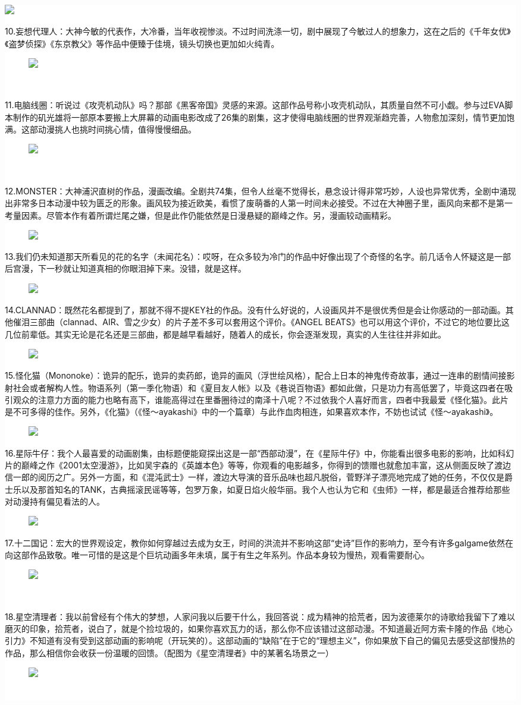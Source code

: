  <img src="https://picx.zhimg.com/50/7f54597460676d6297dfb0348bc1af3f_720w.jpg?source=1940ef5c" data-rawwidth="600" data-rawheight="374" data-original-token="7f54597460676d6297dfb0348bc1af3f" class="origin_image zh-lightbox-thumb" width="600" data-original="https://picx.zhimg.com/7f54597460676d6297dfb0348bc1af3f_r.jpg?source=1940ef5c">
 </figure>
 <p data-pid="SIVJe43J">10.妄想代理人：大神今敏的代表作，大冷番，当年收视惨淡。不过时间洗涤一切，剧中展现了今敏过人的想象力，这在之后的《千年女优》《盗梦侦探》《东京教父》等作品中便臻于佳境，镜头切换也更加如火纯青。</p>
 <figure>
  <img data-rawheight="557" data-rawwidth="743" src="https://picx.zhimg.com/50/998235a35bb9fb4fb0c48b285b946b79_720w.jpg?source=1940ef5c" data-original-token="998235a35bb9fb4fb0c48b285b946b79" class="origin_image zh-lightbox-thumb" width="743" data-original="https://picx.zhimg.com/998235a35bb9fb4fb0c48b285b946b79_r.jpg?source=1940ef5c">
 </figure>
 <br>
 <p data-pid="4P8xpPKS">11.电脑线圈：听说过《攻壳机动队》吗？那部《黑客帝国》灵感的来源。这部作品号称小攻壳机动队，其质量自然不可小觑。参与过EVA脚本制作的矶光雄将一部原本要搬上大屏幕的动画电影改成了26集的剧集，这才使得电脑线圈的世界观渐趋完善，人物愈加深刻，情节更加饱满。这部动漫挑人也挑时间挑心情，值得慢慢细品。</p>
 <figure>
  <img src="https://pic1.zhimg.com/50/94f901e1c1cbf04f59ac52560e98fd65_720w.jpg?source=1940ef5c" data-rawwidth="303" data-rawheight="438" data-original-token="94f901e1c1cbf04f59ac52560e98fd65" class="content_image" width="303">
 </figure>
 <br>
 <p data-pid="zoDliAAq">12.MONSTER：大神浦沢直树的作品，漫画改编。全剧共74集，但令人丝毫不觉得长，悬念设计得非常巧妙，人设也异常优秀，全剧中涌现出非常多日本动漫中较为匮乏的形象。画风较为接近欧美，看惯了废萌番的人第一时间未必接受。不过在大神圈子里，画风向来都不是第一考量因素。尽管本作有着所谓烂尾之嫌，但是此作仍能依然是日漫悬疑的巅峰之作。另，漫画较动画精彩。</p>
 <figure>
  <img src="https://pic1.zhimg.com/50/9f9c398823db5d01cd2b66e5cf5eb04c_720w.jpg?source=1940ef5c" data-rawwidth="549" data-rawheight="360" data-original-token="9f9c398823db5d01cd2b66e5cf5eb04c" class="origin_image zh-lightbox-thumb" width="549" data-original="https://pica.zhimg.com/9f9c398823db5d01cd2b66e5cf5eb04c_r.jpg?source=1940ef5c">
 </figure>
 <p data-pid="nu4eoYci">13.我们仍未知道那天所看见的花的名字（未闻花名）：哎呀，在众多较为冷门的作品中好像出现了个奇怪的名字。前几话令人怀疑这是一部后宫漫，下一秒就让知道真相的你眼泪掉下来。没错，就是这样。</p>
 <figure>
  <img src="https://pic1.zhimg.com/50/7ac012eee922afcc7cb030ff6886ea28_720w.jpg?source=1940ef5c" data-rawwidth="1500" data-rawheight="900" data-original-token="7ac012eee922afcc7cb030ff6886ea28" class="origin_image zh-lightbox-thumb" width="1500" data-original="https://picx.zhimg.com/7ac012eee922afcc7cb030ff6886ea28_r.jpg?source=1940ef5c">
 </figure>
 <p data-pid="70AOa8PF">14.CLANNAD：既然花名都提到了，那就不得不提KEY社的作品。没有什么好说的，人设画风并不是很优秀但是会让你感动的一部动画。其他催泪三部曲（clannad、AIR、雪之少女）的片子差不多可以套用这个评价。《ANGEL BEATS》也可以用这个评价，不过它的地位要比这几位前辈低。其实无论是花名还是三部曲，都是越早看越好，随着人的成长，你会逐渐发现，真实的人生往往并非如此。</p>
 <figure>
  <img src="https://pica.zhimg.com/50/aef0b3779a466580ac1c4d1fecf648d6_720w.jpg?source=1940ef5c" data-rawwidth="600" data-rawheight="450" data-original-token="aef0b3779a466580ac1c4d1fecf648d6" class="origin_image zh-lightbox-thumb" width="600" data-original="https://picx.zhimg.com/aef0b3779a466580ac1c4d1fecf648d6_r.jpg?source=1940ef5c">
 </figure>
 <p data-pid="nTMJpD9L">15.怪化猫（Mononoke）：诡异的配乐，诡异的卖药郎，诡异的画风（浮世绘风格），配合上日本的神鬼传奇故事，通过一连串的剧情间接影射社会或者解构人性。物语系列（第一季化物语）和《夏目友人帐》以及《巷说百物语》都如此做，只是功力有高低罢了，毕竟这四者在吸引观众的注意力方面的能力也略有高下，谁能高得过在里番圈待过的南泽十八呢？不过依我个人喜好而言，四者中我最爱《怪化猫》。此片是不可多得的佳作。另外，《化猫》（《怪～ayakashi》中的一个篇章）与此作血肉相连，如果喜欢本作，不妨也试试《怪～ayakashi》。</p>
 <figure>
  <img data-rawheight="378" data-rawwidth="499" src="https://picx.zhimg.com/50/63f119d32f5687f28498fde8bc8c6a51_720w.jpg?source=1940ef5c" data-original-token="63f119d32f5687f28498fde8bc8c6a51" class="origin_image zh-lightbox-thumb" width="499" data-original="https://picx.zhimg.com/63f119d32f5687f28498fde8bc8c6a51_r.jpg?source=1940ef5c">
 </figure>
 <p data-pid="WwPgezls">16.星际牛仔：我个人最喜爱的动画剧集，由标题便能窥探出这是一部“西部动漫”，在《星际牛仔》中，你能看出很多电影的影响，比如科幻片的巅峰之作《2001太空漫游》，比如吴宇森的《英雄本色》等等，你观看的电影越多，你得到的馈赠也就愈加丰富，这从侧面反映了渡边信一郎的阅历之广。另外一方面，和《混沌武士》一样，渡边大导演的音乐品味也超凡脱俗，菅野洋子漂亮地完成了她的任务，不仅仅是爵士乐以及那首知名的TANK，古典摇滚民谣等等，包罗万象，如夏日焰火般华丽。我个人也认为它和《虫师》一样，都是最适合推荐给那些对动漫持有偏见看法的人。</p>
 <figure>
  <img src="https://picx.zhimg.com/50/1f4125ededfa547f60fcf95debd4751c_720w.jpg?source=1940ef5c" data-rawwidth="1150" data-rawheight="783" data-original-token="1f4125ededfa547f60fcf95debd4751c" class="origin_image zh-lightbox-thumb" width="1150" data-original="https://pic1.zhimg.com/1f4125ededfa547f60fcf95debd4751c_r.jpg?source=1940ef5c">
 </figure>
 <p data-pid="P6BXs_Sq">17.十二国记：宏大的世界观设定，教你如何穿越过去成为女王，时间的洪流并不影响这部“史诗”巨作的影响力，至今有许多galgame依然在向这部作品致敬。唯一可惜的是这是个巨坑动画多年未填，属于有生之年系列。作品本身较为慢热，观看需要耐心。</p>
 <figure>
  <img src="https://pic1.zhimg.com/50/6f400fde24775a19ee09a859866bf987_720w.jpg?source=1940ef5c" data-rawwidth="616" data-rawheight="420" data-original-token="6f400fde24775a19ee09a859866bf987" class="origin_image zh-lightbox-thumb" width="616" data-original="https://picx.zhimg.com/6f400fde24775a19ee09a859866bf987_r.jpg?source=1940ef5c">
 </figure>
 <br>
 <p data-pid="U25HQ4GN">18.星空清理者：我以前曾经有个伟大的梦想，人家问我以后要干什么，我回答说：成为精神的拾荒者，因为波德莱尔的诗歌给我留下了难以磨灭的印象，拾荒者，说白了，就是个捡垃圾的，如果你喜欢瓦力的话，那么你不应该错过这部动漫。不知道最近阿方索卡隆的作品《地心引力》不知道有没有受到这部动画的影响呢（开玩笑的）。这部动画的“缺陷”在于它的“理想主义”，你如果放下自己的偏见去感受这部慢热的作品，那么相信你会收获一份温暖的回馈。（配图为《星空清理者》中的某著名场景之一）</p>
 <figure>
  <img src="https://picx.zhimg.com/50/cc93c80295d8acf280f900465f1fc2e1_720w.jpg?source=1940ef5c" data-rawwidth="600" data-rawheight="360" data-original-token="cc93c80295d8acf280f900465f1fc2e1" class="origin_image zh-lightbox-thumb" width="600" data-original="https://picx.zhimg.com/cc93c80295d8acf280f900465f1fc2e1_r.jpg?source=1940ef5c">
 </figure>
 <br>
